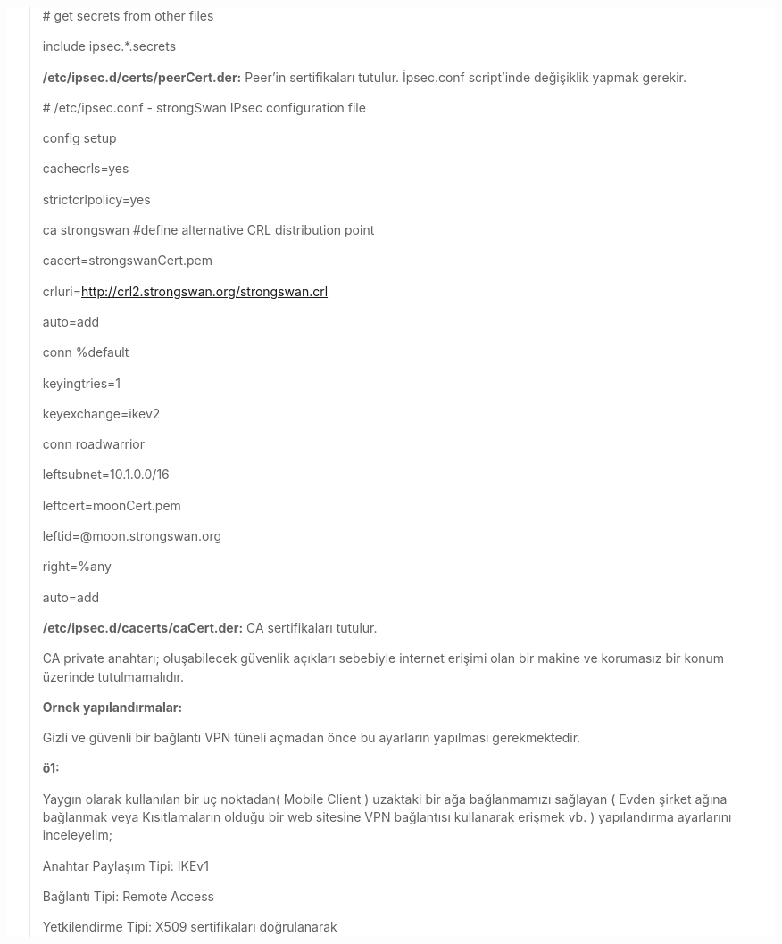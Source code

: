 > \# get secrets from other files
>
> include ipsec.\*.secrets
>
> **/etc/ipsec.d/certs/peerCert.der:** Peer’in sertifikaları tutulur.
> İpsec.conf script’inde değişiklik yapmak gerekir.
>
> \# /etc/ipsec.conf - strongSwan IPsec configuration file
>
> config setup
>
> cachecrls=yes
>
> strictcrlpolicy=yes
>
> ca strongswan \#define alternative CRL distribution point
>
> cacert=strongswanCert.pem
>
> crluri=http://crl2.strongswan.org/strongswan.crl
>
> auto=add
>
> conn %default
>
> keyingtries=1
>
> keyexchange=ikev2
>
> conn roadwarrior
>
> leftsubnet=10.1.0.0/16
>
> leftcert=moonCert.pem
>
> leftid=@moon.strongswan.org
>
> right=%any
>
> auto=add
>
> **/etc/ipsec.d/cacerts/caCert.der:** CA sertifikaları tutulur.
>
> CA private anahtarı; oluşabilecek güvenlik açıkları sebebiyle internet
> erişimi olan bir makine ve korumasız bir konum üzerinde
> tutulmamalıdır.
>
> **Ornek yapılandırmalar:**
>
> Gizli ve güvenli bir bağlantı VPN tüneli açmadan önce bu ayarların
> yapılması gerekmektedir.
>
> **ö1:**
>
> Yaygın olarak kullanılan bir uç noktadan( Mobile Client ) uzaktaki bir
> ağa bağlanmamızı sağlayan ( Evden şirket ağına bağlanmak veya
> Kısıtlamaların olduğu bir web sitesine VPN bağlantısı kullanarak
> erişmek vb. ) yapılandırma ayarlarını inceleyelim;
>
> Anahtar Paylaşım Tipi: IKEv1
>
> Bağlantı Tipi: Remote Access
>
> Yetkilendirme Tipi: X509 sertifikaları doğrulanarak